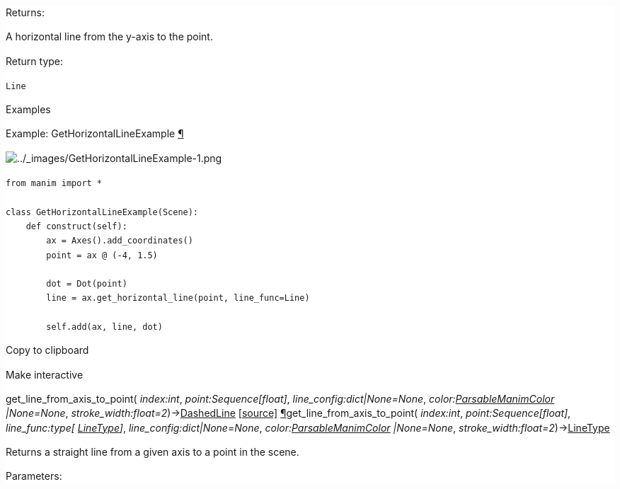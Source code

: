 
Returns:

A horizontal line from the y-axis to the point.

Return type:

`Line`

Examples

Example: GetHorizontalLineExample [¶](https://docs.manim.community/en/stable/reference/manim.mobject.graphing.coordinate_systems.CoordinateSystem.html#gethorizontallineexample)

![../_images/GetHorizontalLineExample-1.png](https://docs.manim.community/en/stable/_images/GetHorizontalLineExample-1.png)

```
from manim import *

class GetHorizontalLineExample(Scene):
    def construct(self):
        ax = Axes().add_coordinates()
        point = ax @ (-4, 1.5)

        dot = Dot(point)
        line = ax.get_horizontal_line(point, line_func=Line)

        self.add(ax, line, dot)

```

Copy to clipboard

Make interactive

get\_line\_from\_axis\_to\_point( _index:int_, _point:Sequence\[float\]_, _line\_config:dict\|None=None_, _color:[ParsableManimColor](https://docs.manim.community/en/stable/reference/manim.utils.color.core.html#manim.utils.color.core.ParsableManimColor "manim.utils.color.core.ParsableManimColor") \|None=None_, _stroke\_width:float=2_)→[DashedLine](https://docs.manim.community/en/stable/reference/manim.mobject.geometry.line.DashedLine.html#manim.mobject.geometry.line.DashedLine "manim.mobject.geometry.line.DashedLine") [\[source\]](https://docs.manim.community/en/stable/_modules/manim/mobject/graphing/coordinate_systems.html#CoordinateSystem.get_line_from_axis_to_point) [¶](https://docs.manim.community/en/stable/reference/manim.mobject.graphing.coordinate_systems.CoordinateSystem.html#manim.mobject.graphing.coordinate_systems.CoordinateSystem.get_line_from_axis_to_point "Link to this definition")get\_line\_from\_axis\_to\_point( _index:int_, _point:Sequence\[float\]_, _line\_func:type\[ [LineType](https://docs.manim.community/en/stable/reference/manim.mobject.graphing.coordinate_systems.html#manim.mobject.graphing.coordinate_systems.LineType "manim.mobject.graphing.coordinate_systems.LineType")\]_, _line\_config:dict\|None=None_, _color:[ParsableManimColor](https://docs.manim.community/en/stable/reference/manim.utils.color.core.html#manim.utils.color.core.ParsableManimColor "manim.utils.color.core.ParsableManimColor") \|None=None_, _stroke\_width:float=2_)→[LineType](https://docs.manim.community/en/stable/reference/manim.mobject.graphing.coordinate_systems.html#manim.mobject.graphing.coordinate_systems.LineType "manim.mobject.graphing.coordinate_systems.LineType")

Returns a straight line from a given axis to a point in the scene.

Parameters:
